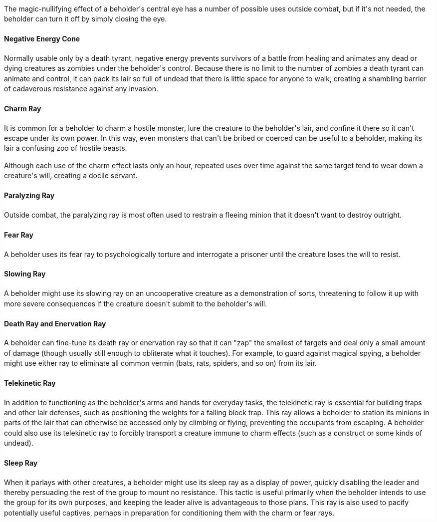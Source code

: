 The magic-nullifying effect of a beholder's central eye has a number of possible uses outside combat, but if it's not needed, the beholder can turn it off by simply closing the eye.

#### Negative Energy Cone

Normally usable only by a death tyrant, negative energy prevents survivors of a battle from healing and animates any dead or dying creatures as zombies under the beholder's control. Because there is no limit to the number of zombies a death tyrant can animate and control, it can pack its lair so full of undead that there is little space for anyone to walk, creating a shambling barrier of cadaverous resistance against any invasion.

#### Charm Ray

It is common for a beholder to charm a hostile monster, lure the creature to the beholder's lair, and confine it there so it can't escape under its own power. In this way, even monsters that can't be bribed or coerced can be useful to a beholder, making its lair a confusing zoo of hostile beasts.

Although each use of the charm effect lasts only an hour, repeated uses over time against the same target tend to wear down a creature's will, creating a docile servant.

#### Paralyzing Ray

Outside combat, the paralyzing ray is most often used to restrain a fleeing minion that it doesn't want to destroy outright.

#### Fear Ray

A beholder uses its fear ray to psychologically torture and interrogate a prisoner until the creature loses the will to resist.

#### Slowing Ray

A beholder might use its slowing ray on an uncooperative creature as a demonstration of sorts, threatening to follow it up with more severe consequences if the creature doesn't submit to the beholder's will.

#### Death Ray and Enervation Ray

A beholder can fine-tune its death ray or enervation ray so that it can "zap" the smallest of targets and deal only a small amount of damage (though usually still enough to obliterate what it touches). For example, to guard against magical spying, a beholder might use either ray to eliminate all common vermin (bats, rats, spiders, and so on) from its lair.

#### Telekinetic Ray

In addition to functioning as the beholder's arms and hands for everyday tasks, the telekinetic ray is essential for building traps and other lair defenses, such as positioning the weights for a falling block trap. This ray allows a beholder to station its minions in parts of the lair that can otherwise be accessed only by climbing or flying, preventing the occupants from escaping. A beholder could also use its telekinetic ray to forcibly transport a creature immune to charm effects (such as a construct or some kinds of undead).

#### Sleep Ray

When it parlays with other creatures, a beholder might use its sleep ray as a display of power, quickly disabling the leader and thereby persuading the rest of the group to mount no resistance. This tactic is useful primarily when the beholder intends to use the group for its own purposes, and keeping the leader alive is advantageous to those plans. This ray is also used to pacify potentially useful captives, perhaps in preparation for conditioning them with the charm or fear rays.

